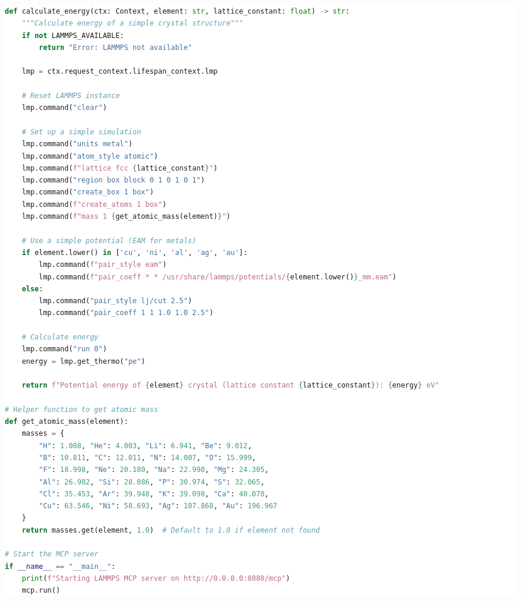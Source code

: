 ```python
def calculate_energy(ctx: Context, element: str, lattice_constant: float) -> str:
    """Calculate energy of a simple crystal structure"""
    if not LAMMPS_AVAILABLE:
        return "Error: LAMMPS not available"
    
    lmp = ctx.request_context.lifespan_context.lmp
    
    # Reset LAMMPS instance
    lmp.command("clear")
    
    # Set up a simple simulation
    lmp.command("units metal")
    lmp.command("atom_style atomic")
    lmp.command(f"lattice fcc {lattice_constant}")
    lmp.command("region box block 0 1 0 1 0 1")
    lmp.command("create_box 1 box")
    lmp.command(f"create_atoms 1 box")
    lmp.command(f"mass 1 {get_atomic_mass(element)}")
    
    # Use a simple potential (EAM for metals)
    if element.lower() in ['cu', 'ni', 'al', 'ag', 'au']:
        lmp.command(f"pair_style eam")
        lmp.command(f"pair_coeff * * /usr/share/lammps/potentials/{element.lower()}_mm.eam")
    else:
        lmp.command("pair_style lj/cut 2.5")
        lmp.command("pair_coeff 1 1 1.0 1.0 2.5")
    
    # Calculate energy
    lmp.command("run 0")
    energy = lmp.get_thermo("pe")
    
    return f"Potential energy of {element} crystal (lattice constant {lattice_constant}): {energy} eV"

# Helper function to get atomic mass
def get_atomic_mass(element):
    masses = {
        "H": 1.008, "He": 4.003, "Li": 6.941, "Be": 9.012,
        "B": 10.811, "C": 12.011, "N": 14.007, "O": 15.999,
        "F": 18.998, "Ne": 20.180, "Na": 22.990, "Mg": 24.305,
        "Al": 26.982, "Si": 28.086, "P": 30.974, "S": 32.065,
        "Cl": 35.453, "Ar": 39.948, "K": 39.098, "Ca": 40.078,
        "Cu": 63.546, "Ni": 58.693, "Ag": 107.868, "Au": 196.967
    }
    return masses.get(element, 1.0)  # Default to 1.0 if element not found

# Start the MCP server
if __name__ == "__main__":
    print(f"Starting LAMMPS MCP server on http://0.0.0.0:8080/mcp")
    mcp.run()
```
